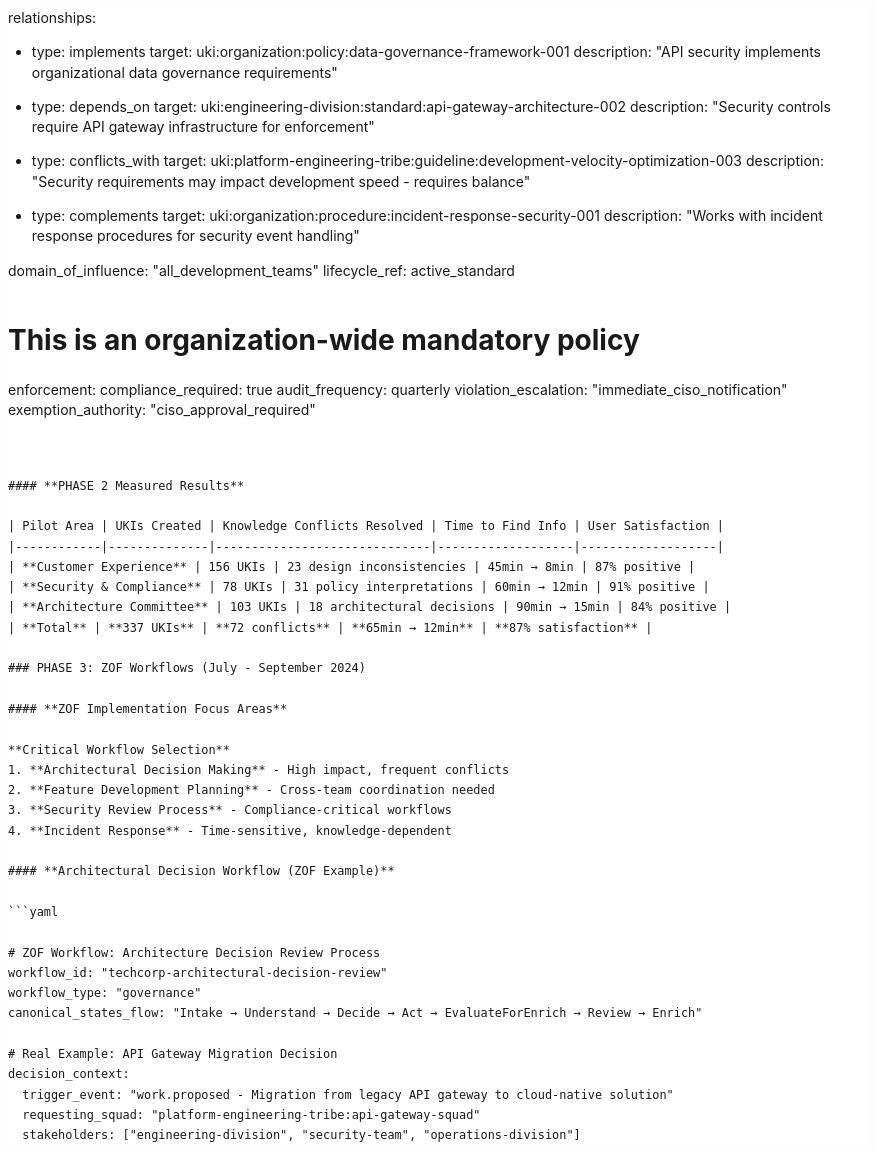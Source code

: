 relationships:
  - type: implements
    target: uki:organization:policy:data-governance-framework-001
    description: "API security implements organizational data governance requirements"
    
  - type: depends_on
    target: uki:engineering-division:standard:api-gateway-architecture-002
    description: "Security controls require API gateway infrastructure for enforcement"
    
  - type: conflicts_with
    target: uki:platform-engineering-tribe:guideline:development-velocity-optimization-003
    description: "Security requirements may impact development speed - requires balance"
    
  - type: complements
    target: uki:organization:procedure:incident-response-security-001
    description: "Works with incident response procedures for security event handling"

domain_of_influence: "all_development_teams"
lifecycle_ref: active_standard

# This is an organization-wide mandatory policy
enforcement:
  compliance_required: true
  audit_frequency: quarterly
  violation_escalation: "immediate_ciso_notification"
  exemption_authority: "ciso_approval_required"
```


#### **PHASE 2 Measured Results**

| Pilot Area | UKIs Created | Knowledge Conflicts Resolved | Time to Find Info | User Satisfaction |
|------------|--------------|------------------------------|-------------------|-------------------|
| **Customer Experience** | 156 UKIs | 23 design inconsistencies | 45min → 8min | 87% positive |
| **Security & Compliance** | 78 UKIs | 31 policy interpretations | 60min → 12min | 91% positive |
| **Architecture Committee** | 103 UKIs | 18 architectural decisions | 90min → 15min | 84% positive |
| **Total** | **337 UKIs** | **72 conflicts** | **65min → 12min** | **87% satisfaction** |

### PHASE 3: ZOF Workflows (July - September 2024)

#### **ZOF Implementation Focus Areas**

**Critical Workflow Selection**
1. **Architectural Decision Making** - High impact, frequent conflicts
2. **Feature Development Planning** - Cross-team coordination needed
3. **Security Review Process** - Compliance-critical workflows
4. **Incident Response** - Time-sensitive, knowledge-dependent

#### **Architectural Decision Workflow (ZOF Example)**

```yaml

# ZOF Workflow: Architecture Decision Review Process
workflow_id: "techcorp-architectural-decision-review"
workflow_type: "governance"
canonical_states_flow: "Intake → Understand → Decide → Act → EvaluateForEnrich → Review → Enrich"

# Real Example: API Gateway Migration Decision
decision_context:
  trigger_event: "work.proposed - Migration from legacy API gateway to cloud-native solution"
  requesting_squad: "platform-engineering-tribe:api-gateway-squad"
  stakeholders: ["engineering-division", "security-team", "operations-division"]
```